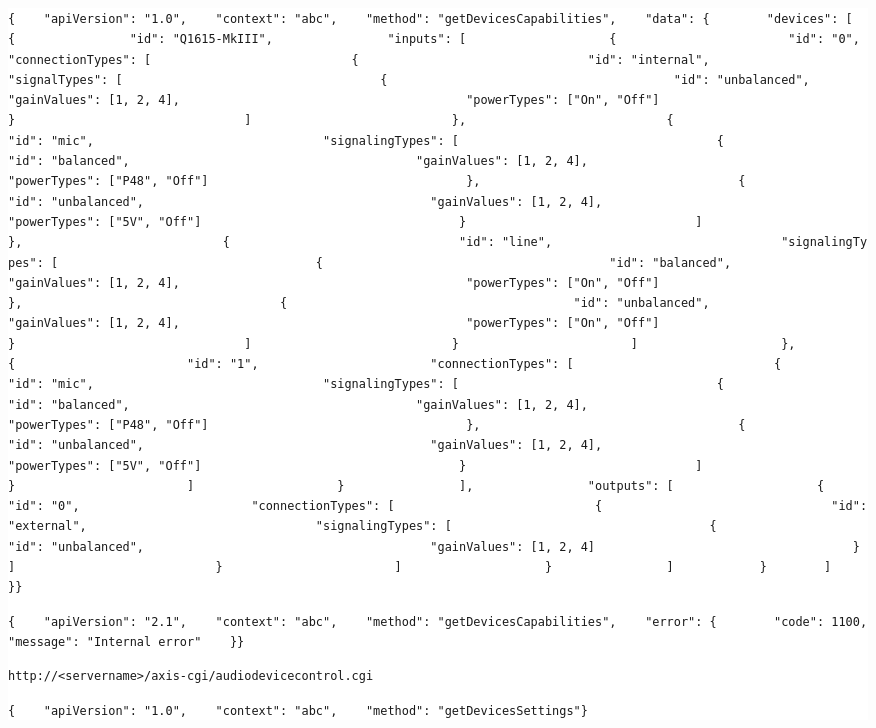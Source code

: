 ```
{    "apiVersion": "1.0",    "context": "abc",    "method": "getDevicesCapabilities",    "data": {        "devices": [            {                "id": "Q1615-MkIII",                "inputs": [                    {                        "id": "0",                        "connectionTypes": [                            {                                "id": "internal",                                "signalTypes": [                                    {                                        "id": "unbalanced",                                        "gainValues": [1, 2, 4],                                        "powerTypes": ["On", "Off"]                                    }                                ]                            },                            {                                "id": "mic",                                "signalingTypes": [                                    {                                        "id": "balanced",                                        "gainValues": [1, 2, 4],                                        "powerTypes": ["P48", "Off"]                                    },                                    {                                        "id": "unbalanced",                                        "gainValues": [1, 2, 4],                                        "powerTypes": ["5V", "Off"]                                    }                                ]                            },                            {                                "id": "line",                                "signalingTypes": [                                    {                                        "id": "balanced",                                        "gainValues": [1, 2, 4],                                        "powerTypes": ["On", "Off"]                                    },                                    {                                        "id": "unbalanced",                                        "gainValues": [1, 2, 4],                                        "powerTypes": ["On", "Off"]                                    }                                ]                            }                        ]                    },                    {                        "id": "1",                        "connectionTypes": [                            {                                "id": "mic",                                "signalingTypes": [                                    {                                        "id": "balanced",                                        "gainValues": [1, 2, 4],                                        "powerTypes": ["P48", "Off"]                                    },                                    {                                        "id": "unbalanced",                                        "gainValues": [1, 2, 4],                                        "powerTypes": ["5V", "Off"]                                    }                                ]                            }                        ]                    }                ],                "outputs": [                    {                        "id": "0",                        "connectionTypes": [                            {                                "id": "external",                                "signalingTypes": [                                    {                                        "id": "unbalanced",                                        "gainValues": [1, 2, 4]                                    }                                ]                            }                        ]                    }                ]            }        ]    }}
```

```
{    "apiVersion": "2.1",    "context": "abc",    "method": "getDevicesCapabilities",    "error": {        "code": 1100,        "message": "Internal error"    }}
```

```
http://<servername>/axis-cgi/audiodevicecontrol.cgi
```

```
{    "apiVersion": "1.0",    "context": "abc",    "method": "getDevicesSettings"}
```
